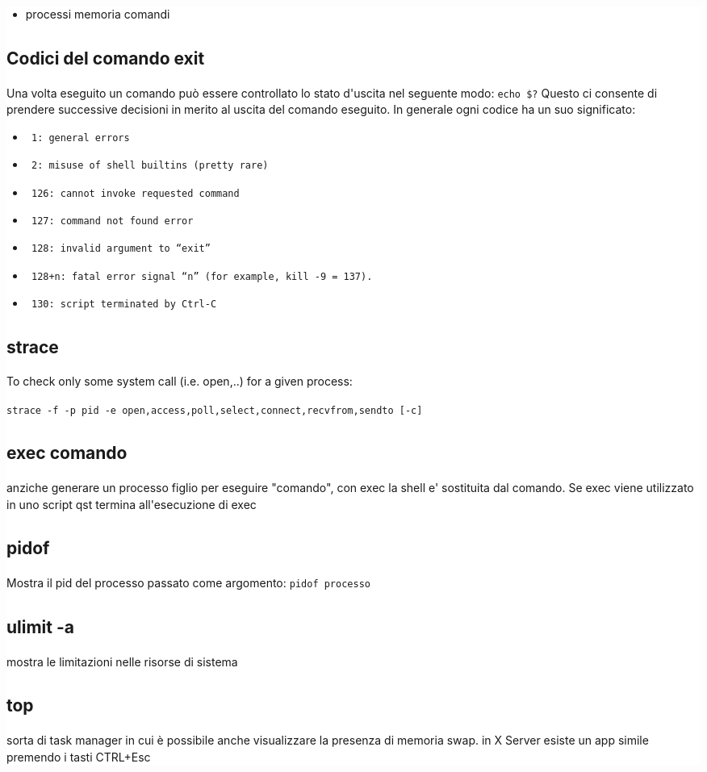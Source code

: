 
-  processi memoria comandi



## Codici del comando exit

Una volta eseguito un comando può essere controllato lo stato d'uscita nel seguente modo:
`echo $?`
Questo ci consente di prendere successive decisioni in merito al uscita del comando eseguito.
In generale ogni codice ha un suo significato:
*      1: general errors
*      2: misuse of shell builtins (pretty rare)
*      126: cannot invoke requested command
*      127: command not found error
*      128: invalid argument to “exit”
*      128+n: fatal error signal “n” (for example, kill -9 = 137).
*      130: script terminated by Ctrl-C




## strace

To check only some system call (i.e. open,..) for a given process:

`strace -f -p pid -e open,access,poll,select,connect,recvfrom,sendto [-c]`





## exec comando

anziche generare un processo figlio per eseguire "comando", con exec la shell e' sostituita dal comando. Se exec viene utilizzato in uno script qst termina all'esecuzione di exec



## pidof

Mostra il pid del processo passato come argomento:
`pidof processo`




## ulimit -a

mostra le limitazioni nelle risorse di sistema




## top

sorta di task manager in cui è possibile anche visualizzare la presenza di memoria swap. in X Server esiste un app simile premendo i tasti CTRL+Esc
